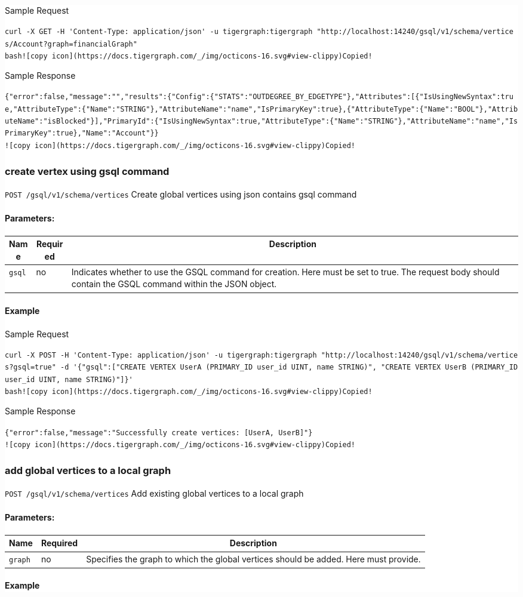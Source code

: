 Sample Request
    
```
curl -X GET -H 'Content-Type: application/json' -u tigergraph:tigergraph "http://localhost:14240/gsql/v1/schema/vertices/Account?graph=financialGraph"
bash![copy icon](https://docs.tigergraph.com/_/img/octicons-16.svg#view-clippy)Copied!

```


Sample Response
    
```
{"error":false,"message":"","results":{"Config":{"STATS":"OUTDEGREE_BY_EDGETYPE"},"Attributes":[{"IsUsingNewSyntax":true,"AttributeType":{"Name":"STRING"},"AttributeName":"name","IsPrimaryKey":true},{"AttributeType":{"Name":"BOOL"},"AttributeName":"isBlocked"}],"PrimaryId":{"IsUsingNewSyntax":true,"AttributeType":{"Name":"STRING"},"AttributeName":"name","IsPrimaryKey":true},"Name":"Account"}}
![copy icon](https://docs.tigergraph.com/_/img/octicons-16.svg#view-clippy)Copied!

```

### [](https://docs.tigergraph.com/tigergraph-server/4.1/API/gsql-endpoints#_create_vertex_using_gsql_command)create vertex using gsql command
`POST /gsql/v1/schema/vertices`
Create global vertices using json contains gsql command
#### [](https://docs.tigergraph.com/tigergraph-server/4.1/API/gsql-endpoints#_parameters_3)Parameters:
Name | Required | Description  
---|---|---  
`gsql` | no | Indicates whether to use the GSQL command for creation. Here must be set to true. The request body should contain the GSQL command within the JSON object.  
#### [](https://docs.tigergraph.com/tigergraph-server/4.1/API/gsql-endpoints#_example_3)Example 

Sample Request
    
```
curl -X POST -H 'Content-Type: application/json' -u tigergraph:tigergraph "http://localhost:14240/gsql/v1/schema/vertices?gsql=true" -d '{"gsql":["CREATE VERTEX UserA (PRIMARY_ID user_id UINT, name STRING)", "CREATE VERTEX UserB (PRIMARY_ID user_id UINT, name STRING)"]}'
bash![copy icon](https://docs.tigergraph.com/_/img/octicons-16.svg#view-clippy)Copied!

```


Sample Response
    
```
{"error":false,"message":"Successfully create vertices: [UserA, UserB]"}
![copy icon](https://docs.tigergraph.com/_/img/octicons-16.svg#view-clippy)Copied!

```

### [](https://docs.tigergraph.com/tigergraph-server/4.1/API/gsql-endpoints#_add_global_vertices_to_a_local_graph)add global vertices to a local graph
`POST /gsql/v1/schema/vertices`
Add existing global vertices to a local graph
#### [](https://docs.tigergraph.com/tigergraph-server/4.1/API/gsql-endpoints#_parameters_4)Parameters:
Name | Required | Description  
---|---|---  
`graph` | no | Specifies the graph to which the global vertices should be added. Here must provide.  
#### [](https://docs.tigergraph.com/tigergraph-server/4.1/API/gsql-endpoints#_example_4)Example 
